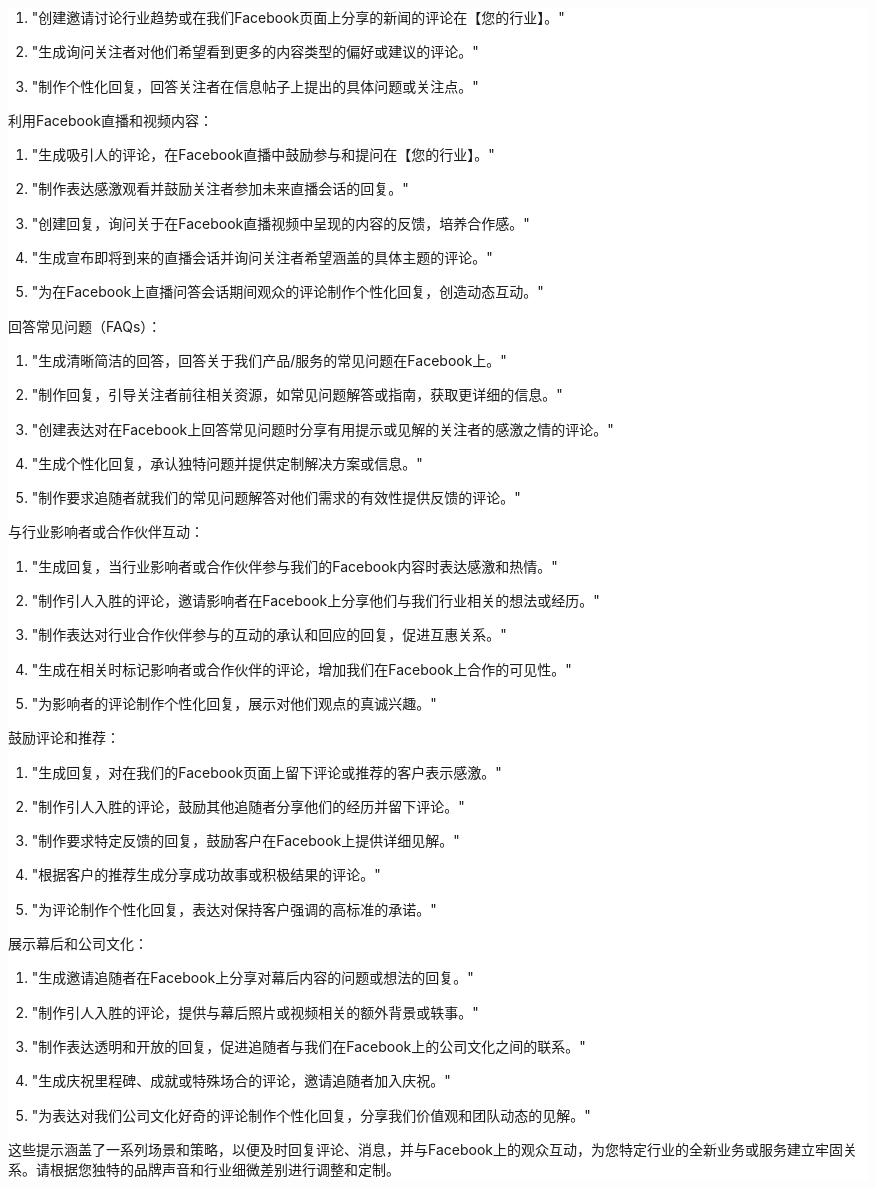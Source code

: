 1.  "创建邀请讨论行业趋势或在我们Facebook页面上分享的新闻的评论在【您的行业】。"

1.  "生成询问关注者对他们希望看到更多的内容类型的偏好或建议的评论。"

1.  "制作个性化回复，回答关注者在信息帖子上提出的具体问题或关注点。"

利用Facebook直播和视频内容：

1.  "生成吸引人的评论，在Facebook直播中鼓励参与和提问在【您的行业】。"

1.  "制作表达感激观看并鼓励关注者参加未来直播会话的回复。"

1.  "创建回复，询问关于在Facebook直播视频中呈现的内容的反馈，培养合作感。"

1.  "生成宣布即将到来的直播会话并询问关注者希望涵盖的具体主题的评论。"

1.  "为在Facebook上直播问答会话期间观众的评论制作个性化回复，创造动态互动。"

回答常见问题（FAQs）：

1.  "生成清晰简洁的回答，回答关于我们产品/服务的常见问题在Facebook上。"

1.  "制作回复，引导关注者前往相关资源，如常见问题解答或指南，获取更详细的信息。"

1.  "创建表达对在Facebook上回答常见问题时分享有用提示或见解的关注者的感激之情的评论。"

1.  "生成个性化回复，承认独特问题并提供定制解决方案或信息。"

1.  "制作要求追随者就我们的常见问题解答对他们需求的有效性提供反馈的评论。"

与行业影响者或合作伙伴互动：

1.  "生成回复，当行业影响者或合作伙伴参与我们的Facebook内容时表达感激和热情。"

1.  "制作引人入胜的评论，邀请影响者在Facebook上分享他们与我们行业相关的想法或经历。"

1.  "制作表达对行业合作伙伴参与的互动的承认和回应的回复，促进互惠关系。"

1.  "生成在相关时标记影响者或合作伙伴的评论，增加我们在Facebook上合作的可见性。"

1.  "为影响者的评论制作个性化回复，展示对他们观点的真诚兴趣。"

鼓励评论和推荐：

1.  "生成回复，对在我们的Facebook页面上留下评论或推荐的客户表示感激。"

1.  "制作引人入胜的评论，鼓励其他追随者分享他们的经历并留下评论。"

1.  "制作要求特定反馈的回复，鼓励客户在Facebook上提供详细见解。"

1.  "根据客户的推荐生成分享成功故事或积极结果的评论。"

1.  "为评论制作个性化回复，表达对保持客户强调的高标准的承诺。"

展示幕后和公司文化：

1.  "生成邀请追随者在Facebook上分享对幕后内容的问题或想法的回复。"

1.  "制作引人入胜的评论，提供与幕后照片或视频相关的额外背景或轶事。"

1.  "制作表达透明和开放的回复，促进追随者与我们在Facebook上的公司文化之间的联系。"

1.  "生成庆祝里程碑、成就或特殊场合的评论，邀请追随者加入庆祝。"

1.  "为表达对我们公司文化好奇的评论制作个性化回复，分享我们价值观和团队动态的见解。"

这些提示涵盖了一系列场景和策略，以便及时回复评论、消息，并与Facebook上的观众互动，为您特定行业的全新业务或服务建立牢固关系。请根据您独特的品牌声音和行业细微差别进行调整和定制。
